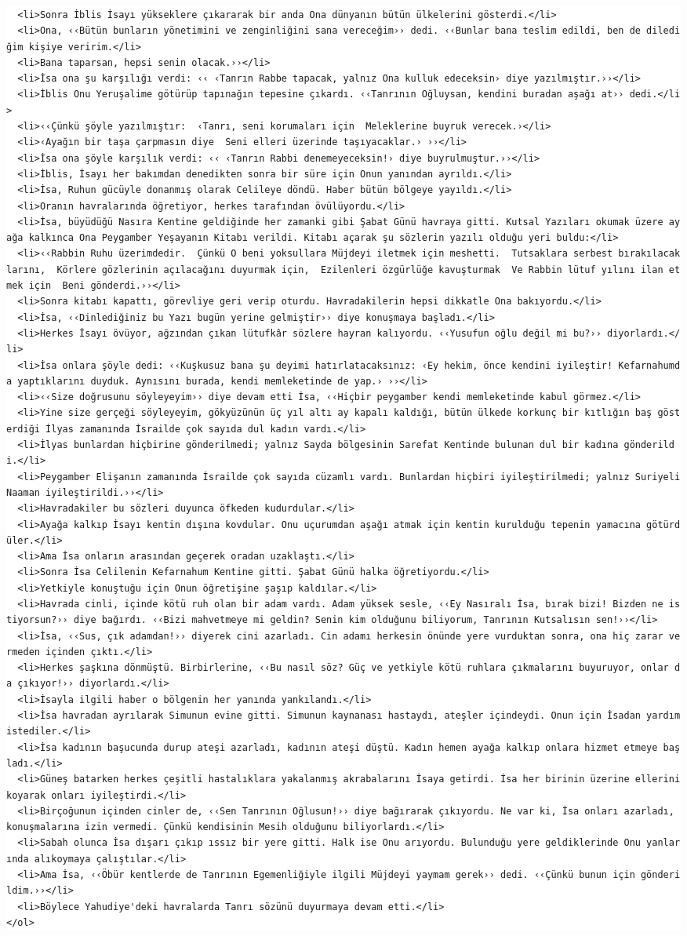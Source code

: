       <li>Sonra İblis İsayı yükseklere çıkararak bir anda Ona dünyanın bütün ülkelerini gösterdi.</li>
      <li>Ona, ‹‹Bütün bunların yönetimini ve zenginliğini sana vereceğim›› dedi. ‹‹Bunlar bana teslim edildi, ben de dilediğim kişiye veririm.</li>
      <li>Bana taparsan, hepsi senin olacak.››</li>
      <li>İsa ona şu karşılığı verdi: ‹‹ ‹Tanrın Rabbe tapacak, yalnız Ona kulluk edeceksin› diye yazılmıştır.››</li>
      <li>İblis Onu Yeruşalime götürüp tapınağın tepesine çıkardı. ‹‹Tanrının Oğluysan, kendini buradan aşağı at›› dedi.</li>
      <li>‹‹Çünkü şöyle yazılmıştır:  ‹Tanrı, seni korumaları için  Meleklerine buyruk verecek.›</li>
      <li>‹Ayağın bir taşa çarpmasın diye  Seni elleri üzerinde taşıyacaklar.› ››</li>
      <li>İsa ona şöyle karşılık verdi: ‹‹ ‹Tanrın Rabbi denemeyeceksin!› diye buyrulmuştur.››</li>
      <li>İblis, İsayı her bakımdan denedikten sonra bir süre için Onun yanından ayrıldı.</li>
      <li>İsa, Ruhun gücüyle donanmış olarak Celileye döndü. Haber bütün bölgeye yayıldı.</li>
      <li>Oranın havralarında öğretiyor, herkes tarafından övülüyordu.</li>
      <li>İsa, büyüdüğü Nasıra Kentine geldiğinde her zamanki gibi Şabat Günü havraya gitti. Kutsal Yazıları okumak üzere ayağa kalkınca Ona Peygamber Yeşayanın Kitabı verildi. Kitabı açarak şu sözlerin yazılı olduğu yeri buldu:</li>
      <li>‹‹Rabbin Ruhu üzerimdedir.  Çünkü O beni yoksullara Müjdeyi iletmek için meshetti.  Tutsaklara serbest bırakılacaklarını,  Körlere gözlerinin açılacağını duyurmak için,  Ezilenleri özgürlüğe kavuşturmak  Ve Rabbin lütuf yılını ilan etmek için  Beni gönderdi.››</li>
      <li>Sonra kitabı kapattı, görevliye geri verip oturdu. Havradakilerin hepsi dikkatle Ona bakıyordu.</li>
      <li>İsa, ‹‹Dinlediğiniz bu Yazı bugün yerine gelmiştir›› diye konuşmaya başladı.</li>
      <li>Herkes İsayı övüyor, ağzından çıkan lütufkâr sözlere hayran kalıyordu. ‹‹Yusufun oğlu değil mi bu?›› diyorlardı.</li>
      <li>İsa onlara şöyle dedi: ‹‹Kuşkusuz bana şu deyimi hatırlatacaksınız: ‹Ey hekim, önce kendini iyileştir! Kefarnahumda yaptıklarını duyduk. Aynısını burada, kendi memleketinde de yap.› ››</li>
      <li>‹‹Size doğrusunu söyleyeyim›› diye devam etti İsa, ‹‹Hiçbir peygamber kendi memleketinde kabul görmez.</li>
      <li>Yine size gerçeği söyleyeyim, gökyüzünün üç yıl altı ay kapalı kaldığı, bütün ülkede korkunç bir kıtlığın baş gösterdiği İlyas zamanında İsrailde çok sayıda dul kadın vardı.</li>
      <li>İlyas bunlardan hiçbirine gönderilmedi; yalnız Sayda bölgesinin Sarefat Kentinde bulunan dul bir kadına gönderildi.</li>
      <li>Peygamber Elişanın zamanında İsrailde çok sayıda cüzamlı vardı. Bunlardan hiçbiri iyileştirilmedi; yalnız Suriyeli Naaman iyileştirildi.››</li>
      <li>Havradakiler bu sözleri duyunca öfkeden kudurdular.</li>
      <li>Ayağa kalkıp İsayı kentin dışına kovdular. Onu uçurumdan aşağı atmak için kentin kurulduğu tepenin yamacına götürdüler.</li>
      <li>Ama İsa onların arasından geçerek oradan uzaklaştı.</li>
      <li>Sonra İsa Celilenin Kefarnahum Kentine gitti. Şabat Günü halka öğretiyordu.</li>
      <li>Yetkiyle konuştuğu için Onun öğretişine şaşıp kaldılar.</li>
      <li>Havrada cinli, içinde kötü ruh olan bir adam vardı. Adam yüksek sesle, ‹‹Ey Nasıralı İsa, bırak bizi! Bizden ne istiyorsun?›› diye bağırdı. ‹‹Bizi mahvetmeye mi geldin? Senin kim olduğunu biliyorum, Tanrının Kutsalısın sen!››</li>
      <li>İsa, ‹‹Sus, çık adamdan!›› diyerek cini azarladı. Cin adamı herkesin önünde yere vurduktan sonra, ona hiç zarar vermeden içinden çıktı.</li>
      <li>Herkes şaşkına dönmüştü. Birbirlerine, ‹‹Bu nasıl söz? Güç ve yetkiyle kötü ruhlara çıkmalarını buyuruyor, onlar da çıkıyor!›› diyorlardı.</li>
      <li>İsayla ilgili haber o bölgenin her yanında yankılandı.</li>
      <li>İsa havradan ayrılarak Simunun evine gitti. Simunun kaynanası hastaydı, ateşler içindeydi. Onun için İsadan yardım istediler.</li>
      <li>İsa kadının başucunda durup ateşi azarladı, kadının ateşi düştü. Kadın hemen ayağa kalkıp onlara hizmet etmeye başladı.</li>
      <li>Güneş batarken herkes çeşitli hastalıklara yakalanmış akrabalarını İsaya getirdi. İsa her birinin üzerine ellerini koyarak onları iyileştirdi.</li>
      <li>Birçoğunun içinden cinler de, ‹‹Sen Tanrının Oğlusun!›› diye bağırarak çıkıyordu. Ne var ki, İsa onları azarladı, konuşmalarına izin vermedi. Çünkü kendisinin Mesih olduğunu biliyorlardı.</li>
      <li>Sabah olunca İsa dışarı çıkıp ıssız bir yere gitti. Halk ise Onu arıyordu. Bulunduğu yere geldiklerinde Onu yanlarında alıkoymaya çalıştılar.</li>
      <li>Ama İsa, ‹‹Öbür kentlerde de Tanrının Egemenliğiyle ilgili Müjdeyi yaymam gerek›› dedi. ‹‹Çünkü bunun için gönderildim.››</li>
      <li>Böylece Yahudiye'deki havralarda Tanrı sözünü duyurmaya devam etti.</li>
    </ol>
  </li>